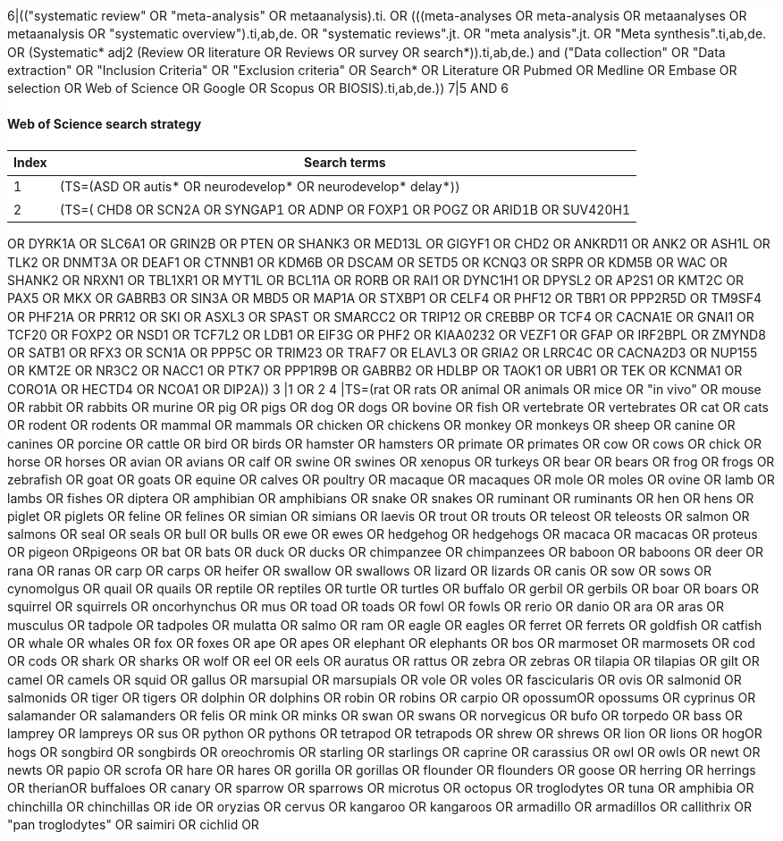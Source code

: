 6|(("systematic review" OR "meta-analysis" OR metaanalysis).ti. OR (((meta-analyses OR
meta-analysis OR metaanalyses OR metaanalysis OR "systematic overview").ti,ab,de. OR
"systematic reviews".jt. OR "meta analysis".jt. OR "Meta synthesis".ti,ab,de. OR
(Systematic* adj2 (Review OR literature OR Reviews OR survey OR search*)).ti,ab,de.) and
("Data collection" OR "Data extraction" OR "Inclusion Criteria" OR "Exclusion criteria" OR
Search* OR Literature OR Pubmed OR Medline OR Embase OR selection OR Web of Science
OR Google OR Scopus OR BIOSIS).ti,ab,de.))
7|5 AND 6


#### Web of Science search strategy

Index|Search terms
-----|---------------------
1    |(TS=(ASD OR autis* OR neurodevelop* OR neurodevelop* delay*))
2    |(TS=( CHD8 OR SCN2A OR SYNGAP1 OR ADNP OR FOXP1 OR POGZ OR ARID1B OR SUV420H1
OR DYRK1A OR SLC6A1 OR GRIN2B OR PTEN OR SHANK3 OR MED13L OR GIGYF1 OR CHD2
OR ANKRD11 OR ANK2 OR ASH1L OR TLK2 OR DNMT3A OR DEAF1 OR CTNNB1 OR KDM6B
OR DSCAM OR SETD5 OR KCNQ3 OR SRPR OR KDM5B OR WAC OR SHANK2 OR NRXN1 OR
TBL1XR1 OR MYT1L OR BCL11A OR RORB OR RAI1 OR DYNC1H1 OR DPYSL2 OR AP2S1 OR
KMT2C OR PAX5 OR MKX OR GABRB3 OR SIN3A OR MBD5 OR MAP1A OR STXBP1 OR CELF4
OR PHF12 OR TBR1 OR PPP2R5D OR TM9SF4 OR PHF21A OR PRR12 OR SKI OR ASXL3 OR
SPAST OR SMARCC2 OR TRIP12 OR CREBBP OR TCF4 OR CACNA1E OR GNAI1 OR TCF20 OR
FOXP2 OR NSD1 OR TCF7L2 OR LDB1 OR EIF3G OR PHF2 OR KIAA0232 OR VEZF1 OR GFAP
OR IRF2BPL OR ZMYND8 OR SATB1 OR RFX3 OR SCN1A OR PPP5C OR TRIM23 OR TRAF7 OR
ELAVL3 OR GRIA2 OR LRRC4C OR CACNA2D3 OR NUP155 OR KMT2E OR NR3C2 OR NACC1
OR PTK7 OR PPP1R9B OR GABRB2 OR HDLBP OR TAOK1 OR UBR1 OR TEK OR KCNMA1 OR
CORO1A OR HECTD4 OR NCOA1 OR DIP2A))
3    |1 OR 2
4    |TS=(rat OR rats OR animal OR animals OR mice OR "in vivo" OR mouse OR rabbit OR rabbits
OR murine OR pig OR pigs OR dog OR dogs OR bovine OR fish OR vertebrate OR
vertebrates OR cat OR cats OR rodent OR rodents OR mammal OR mammals OR
chicken OR chickens OR monkey OR monkeys OR sheep OR canine OR canines OR porcine
OR cattle OR bird OR birds OR hamster OR hamsters OR primate OR primates OR cow
OR cows OR chick OR horse OR horses OR avian OR avians OR calf OR swine OR
swines OR xenopus OR turkeys OR bear OR bears OR frog OR frogs OR zebrafish OR
goat OR goats OR equine OR calves OR poultry OR macaque OR macaques OR mole OR
moles OR ovine OR lamb OR lambs OR fishes OR diptera OR amphibian OR amphibians
OR snake OR snakes OR ruminant OR ruminants OR hen OR hens OR piglet OR
piglets OR feline OR felines OR simian OR simians OR laevis OR trout OR trouts OR
teleost OR teleosts OR salmon OR salmons OR seal OR seals OR bull OR bulls OR
ewe OR ewes OR hedgehog OR hedgehogs OR macaca OR macacas OR proteus OR
pigeon ORpigeons OR bat OR bats OR duck OR ducks OR chimpanzee OR chimpanzees OR
baboon OR baboons OR deer OR rana OR ranas OR carp OR carps OR heifer OR swallow OR
swallows OR lizard OR lizards OR canis OR sow OR sows OR cynomolgus OR quail OR quails
OR reptile OR reptiles OR turtle OR turtles OR buffalo OR gerbil OR gerbils OR boar OR boars
OR squirrel OR squirrels OR oncorhynchus OR mus OR toad OR toads OR fowl OR fowls OR
rerio OR danio OR ara OR aras OR musculus OR tadpole OR tadpoles OR mulatta OR
salmo OR ram OR eagle OR eagles OR ferret OR ferrets OR goldfish OR catfish OR
whale OR whales OR fox OR foxes OR ape OR apes OR elephant OR elephants OR bos OR
marmoset OR marmosets OR cod OR cods OR shark OR sharks OR wolf OR eel OR eels OR
auratus OR rattus OR zebra OR zebras OR tilapia OR tilapias OR gilt OR camel OR camels
OR squid OR gallus OR marsupial OR marsupials OR vole OR voles OR fascicularis OR
ovis OR salmonid OR salmonids OR tiger OR tigers OR dolphin OR dolphins OR robin OR
robins OR carpio OR opossumOR opossums OR cyprinus OR salamander OR
salamanders OR felis OR mink OR minks OR swan OR swans OR norvegicus OR bufo
OR torpedo OR bass OR lamprey OR lampreys OR sus OR python OR pythons OR tetrapod
OR tetrapods OR shrew OR shrews OR lion OR lions OR hogOR hogs OR songbird OR
songbirds OR oreochromis OR starling OR starlings OR caprine OR carassius OR owl OR owls
OR newt OR newts OR papio OR scrofa OR hare OR hares OR gorilla OR gorillas OR flounder
OR flounders OR goose OR herring OR herrings OR therianOR buffaloes OR canary OR
sparrow OR sparrows OR microtus OR octopus OR troglodytes OR tuna OR amphibia
OR chinchilla OR chinchillas OR ide OR oryzias OR cervus OR kangaroo OR kangaroos
OR armadillo OR armadillos OR callithrix OR "pan troglodytes" OR saimiri OR cichlid OR